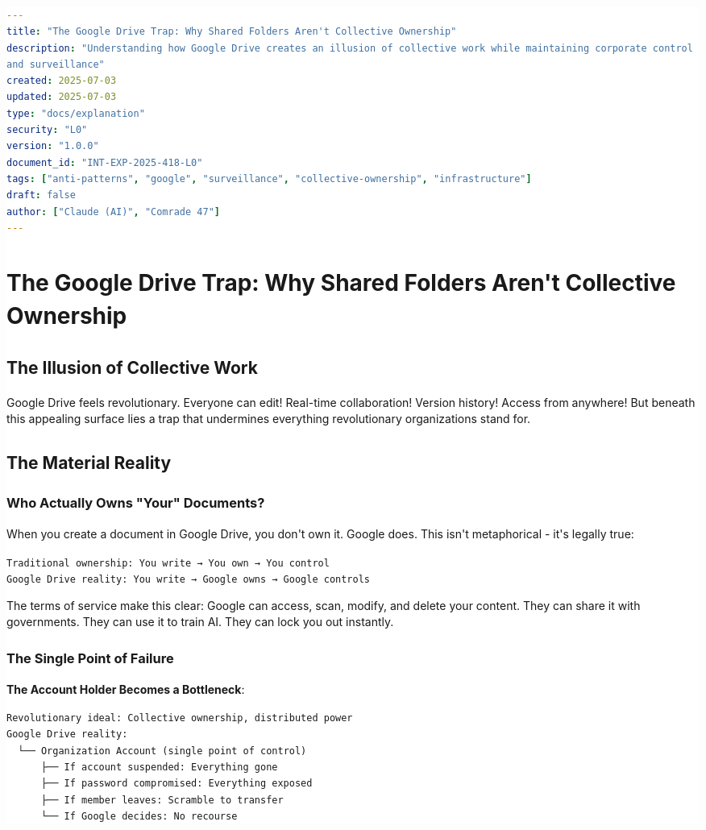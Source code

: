 ```yaml
---
title: "The Google Drive Trap: Why Shared Folders Aren't Collective Ownership"
description: "Understanding how Google Drive creates an illusion of collective work while maintaining corporate control and surveillance"
created: 2025-07-03
updated: 2025-07-03
type: "docs/explanation"
security: "L0"
version: "1.0.0"
document_id: "INT-EXP-2025-418-L0"
tags: ["anti-patterns", "google", "surveillance", "collective-ownership", "infrastructure"]
draft: false
author: ["Claude (AI)", "Comrade 47"]
---
```


# The Google Drive Trap: Why Shared Folders Aren't Collective Ownership

## The Illusion of Collective Work

Google Drive feels revolutionary. Everyone can edit! Real-time collaboration! Version history! Access from anywhere! But beneath this appealing surface lies a trap that undermines everything revolutionary organizations stand for.

## The Material Reality

### Who Actually Owns "Your" Documents?

When you create a document in Google Drive, you don't own it. Google does. This isn't metaphorical - it's legally true:

```
Traditional ownership: You write → You own → You control
Google Drive reality: You write → Google owns → Google controls
```

The terms of service make this clear: Google can access, scan, modify, and delete your content. They can share it with governments. They can use it to train AI. They can lock you out instantly.

### The Single Point of Failure

**The Account Holder Becomes a Bottleneck**:

```
Revolutionary ideal: Collective ownership, distributed power
Google Drive reality: 
  └── Organization Account (single point of control)
      ├── If account suspended: Everything gone
      ├── If password compromised: Everything exposed
      ├── If member leaves: Scramble to transfer
      └── If Google decides: No recourse
```
